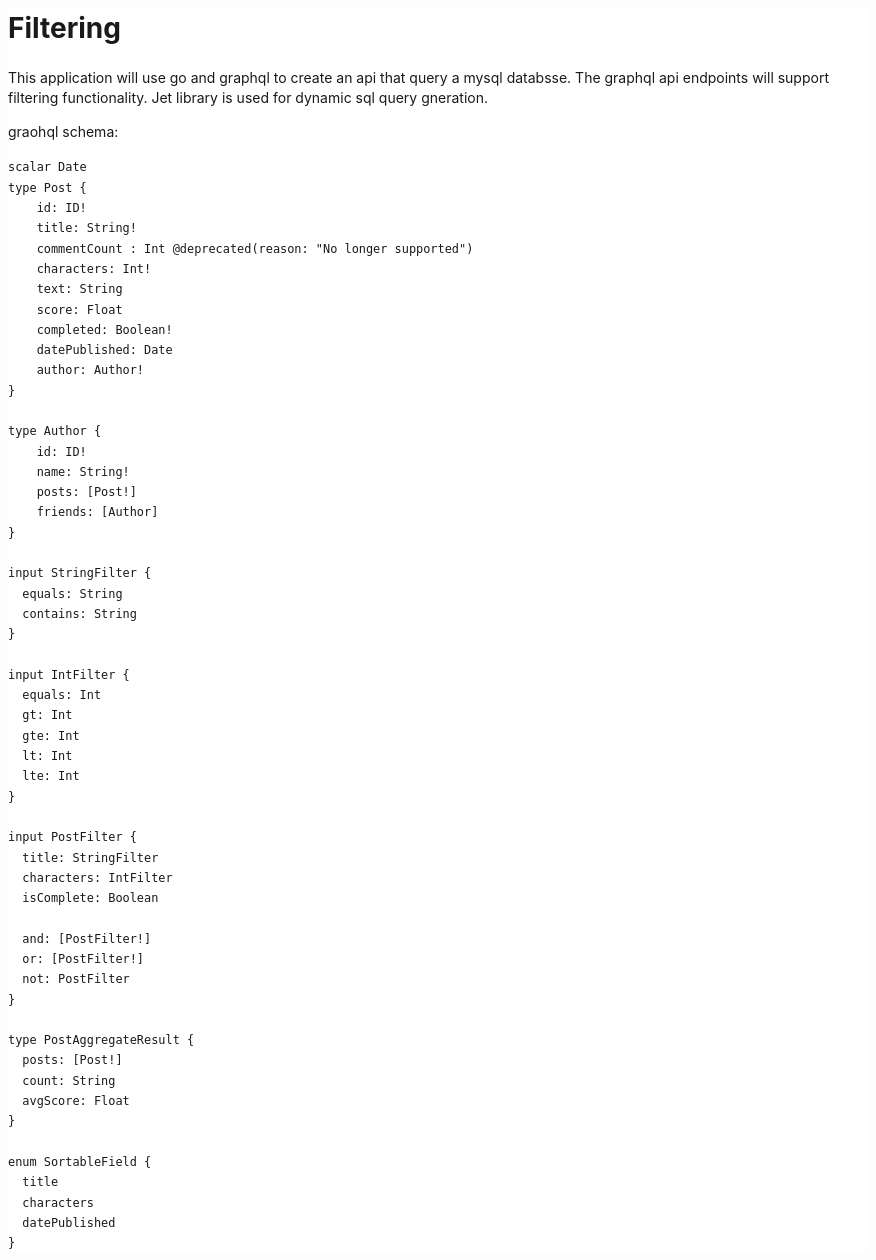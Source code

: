 # Filtering 

This application will use go and graphql to create an api that query a mysql databsse. The graphql api endpoints will support filtering functionality. Jet library is used for dynamic sql query gneration.


graohql schema:
```gql
scalar Date
type Post {
    id: ID!
    title: String! 
    commentCount : Int @deprecated(reason: "No longer supported")
    characters: Int!
    text: String
    score: Float 
    completed: Boolean!
    datePublished: Date
    author: Author!
}

type Author {
    id: ID!
    name: String! 
    posts: [Post!]
    friends: [Author]
}

input StringFilter {
  equals: String
  contains: String
}

input IntFilter {
  equals: Int
  gt: Int
  gte: Int
  lt: Int
  lte: Int
}

input PostFilter {
  title: StringFilter
  characters: IntFilter
  isComplete: Boolean

  and: [PostFilter!]
  or: [PostFilter!]
  not: PostFilter
}

type PostAggregateResult {
  posts: [Post!]
  count: String
  avgScore: Float
}

enum SortableField {
  title
  characters
  datePublished
}
```